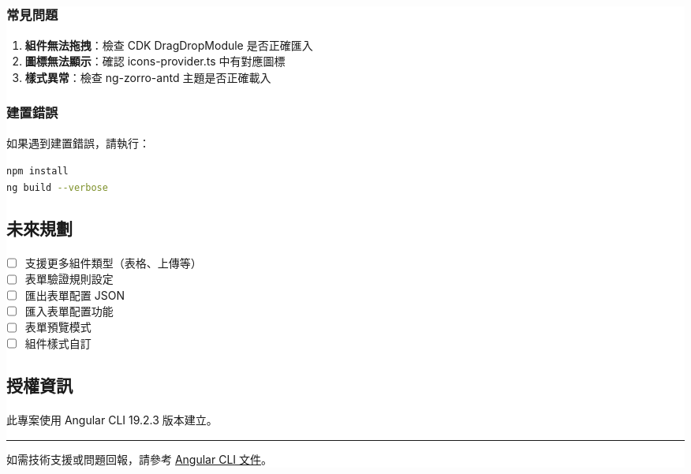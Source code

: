 ### 常見問題
1. **組件無法拖拽**：檢查 CDK DragDropModule 是否正確匯入
2. **圖標無法顯示**：確認 icons-provider.ts 中有對應圖標
3. **樣式異常**：檢查 ng-zorro-antd 主題是否正確載入

### 建置錯誤
如果遇到建置錯誤，請執行：
```bash
npm install
ng build --verbose
```

## 未來規劃
- [ ] 支援更多組件類型（表格、上傳等）
- [ ] 表單驗證規則設定
- [ ] 匯出表單配置 JSON
- [ ] 匯入表單配置功能
- [ ] 表單預覽模式
- [ ] 組件樣式自訂

## 授權資訊
此專案使用 Angular CLI 19.2.3 版本建立。

---

如需技術支援或問題回報，請參考 [Angular CLI 文件](https://angular.dev/tools/cli)。
